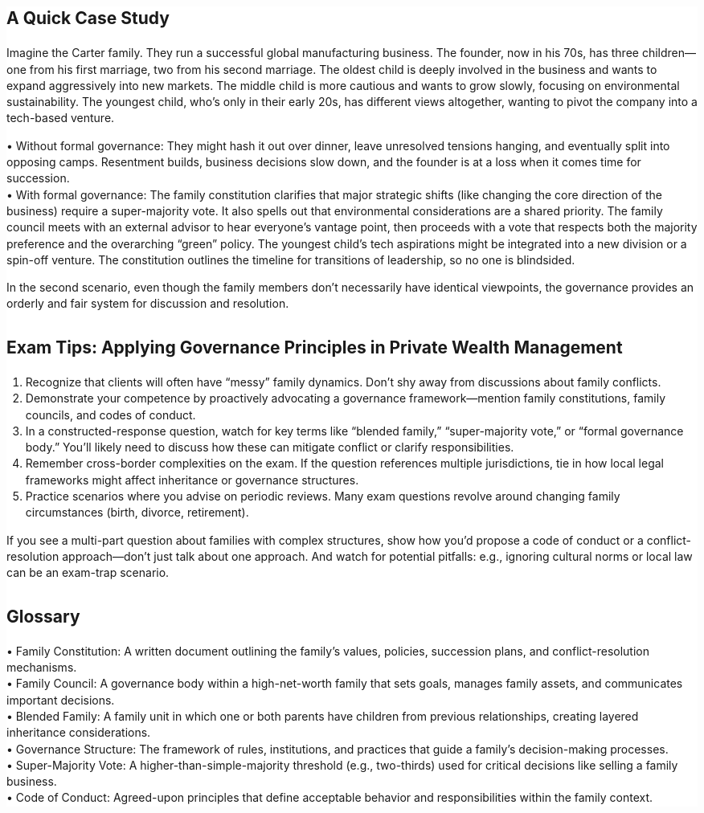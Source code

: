 ## A Quick Case Study

Imagine the Carter family. They run a successful global manufacturing business. The founder, now in his 70s, has three children—one from his first marriage, two from his second marriage. The oldest child is deeply involved in the business and wants to expand aggressively into new markets. The middle child is more cautious and wants to grow slowly, focusing on environmental sustainability. The youngest child, who’s only in their early 20s, has different views altogether, wanting to pivot the company into a tech-based venture.

• Without formal governance: They might hash it out over dinner, leave unresolved tensions hanging, and eventually split into opposing camps. Resentment builds, business decisions slow down, and the founder is at a loss when it comes time for succession.  
• With formal governance: The family constitution clarifies that major strategic shifts (like changing the core direction of the business) require a super-majority vote. It also spells out that environmental considerations are a shared priority. The family council meets with an external advisor to hear everyone’s vantage point, then proceeds with a vote that respects both the majority preference and the overarching “green” policy. The youngest child’s tech aspirations might be integrated into a new division or a spin-off venture. The constitution outlines the timeline for transitions of leadership, so no one is blindsided.  

In the second scenario, even though the family members don’t necessarily have identical viewpoints, the governance provides an orderly and fair system for discussion and resolution.

## Exam Tips: Applying Governance Principles in Private Wealth Management

1. Recognize that clients will often have “messy” family dynamics. Don’t shy away from discussions about family conflicts.  
2. Demonstrate your competence by proactively advocating a governance framework—mention family constitutions, family councils, and codes of conduct.  
3. In a constructed-response question, watch for key terms like “blended family,” “super-majority vote,” or “formal governance body.” You’ll likely need to discuss how these can mitigate conflict or clarify responsibilities.  
4. Remember cross-border complexities on the exam. If the question references multiple jurisdictions, tie in how local legal frameworks might affect inheritance or governance structures.  
5. Practice scenarios where you advise on periodic reviews. Many exam questions revolve around changing family circumstances (birth, divorce, retirement).

If you see a multi-part question about families with complex structures, show how you’d propose a code of conduct or a conflict-resolution approach—don’t just talk about one approach. And watch for potential pitfalls: e.g., ignoring cultural norms or local law can be an exam-trap scenario.

## Glossary

• Family Constitution: A written document outlining the family’s values, policies, succession plans, and conflict-resolution mechanisms.  
• Family Council: A governance body within a high-net-worth family that sets goals, manages family assets, and communicates important decisions.  
• Blended Family: A family unit in which one or both parents have children from previous relationships, creating layered inheritance considerations.  
• Governance Structure: The framework of rules, institutions, and practices that guide a family’s decision-making processes.  
• Super-Majority Vote: A higher-than-simple-majority threshold (e.g., two-thirds) used for critical decisions like selling a family business.  
• Code of Conduct: Agreed-upon principles that define acceptable behavior and responsibilities within the family context.

